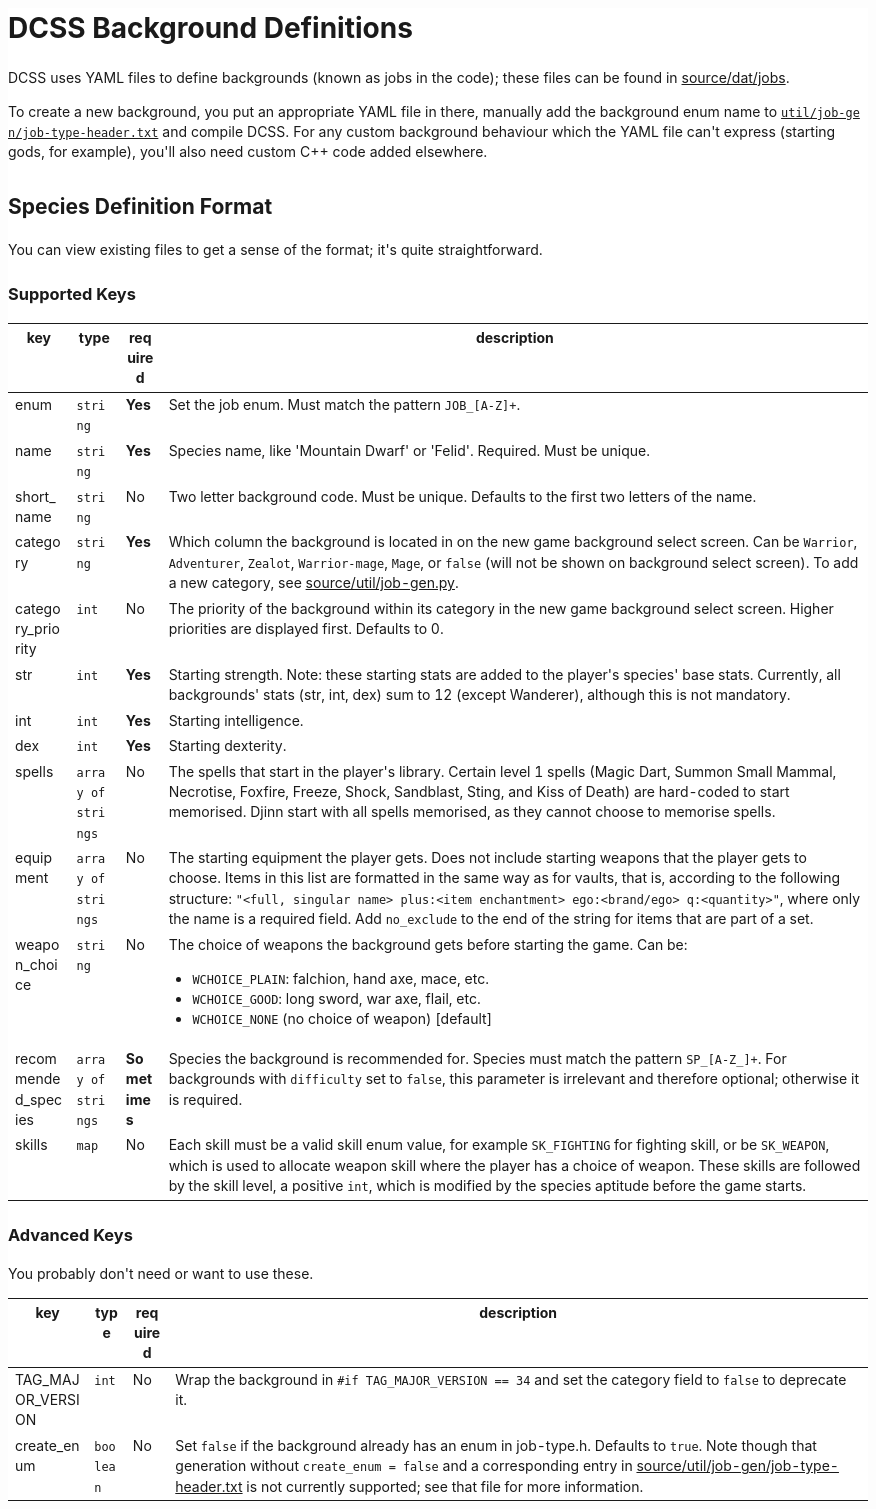 # DCSS Background Definitions

DCSS uses YAML files to define backgrounds (known as jobs in the code); these
files can be found in [source/dat/jobs](../../source/dat/jobs).

To create a new background, you put an appropriate YAML file in there, manually
add the background enum name to
[`util/job-gen/job-type-header.txt`](../../source/util/jobs/job-type-header.txt)
and compile DCSS. For any custom background behaviour which the YAML file can't
express (starting gods, for example), you'll also need custom C++ code added
elsewhere.

## Species Definition Format

You can view existing files to get a sense of the format; it's quite
straightforward.

### Supported Keys

| key  | type | required | description |
| ---- | ---- | -------- | ----------- |
| enum | `string` | **Yes** | Set the job enum. Must match the pattern `JOB_[A-Z]+`. |
| name | `string` | **Yes** | Species name, like 'Mountain Dwarf' or 'Felid'. Required. Must be unique. |
| short_name | `string` | No | Two letter background code. Must be unique. Defaults to the first two letters of the name. |
| category | `string` | **Yes** | Which column the background is located in on the new game background select screen. Can be `Warrior`, `Adventurer`, `Zealot`, `Warrior-mage`, `Mage`, or `false` (will not be shown on background select screen). To add a new category, see [source/util/job-gen.py](../../source/util/job-gen.py). |
| category_priority | `int` | No | The priority of the background within its category in the new game background select screen. Higher priorities are displayed first. Defaults to 0. |
| str | `int` | **Yes** | Starting strength. Note: these starting stats are added to the player's species' base stats. Currently, all backgrounds' stats (str, int, dex) sum to 12 (except Wanderer), although this is not mandatory. |
| int | `int` | **Yes** | Starting intelligence. |
| dex | `int` | **Yes** | Starting dexterity. |
| spells | `array of strings` | No | The spells that start in the player's library. Certain level 1 spells (Magic Dart, Summon Small Mammal, Necrotise, Foxfire, Freeze, Shock, Sandblast, Sting, and Kiss of Death) are hard-coded to start memorised. Djinn start with all spells memorised, as they cannot choose to memorise spells.
| equipment | `array of strings` | No | The starting equipment the player gets. Does not include starting weapons that the player gets to choose. Items in this list are formatted in the same way as for vaults, that is, according to the following structure: `"<full, singular name> plus:<item enchantment> ego:<brand/ego> q:<quantity>"`, where only the name is a required field. Add `no_exclude` to the end of the string for items that are part of a set.
| weapon_choice | `string` | No | The choice of weapons the background gets before starting the game. Can be: <ul><li>`WCHOICE_PLAIN`: falchion, hand axe, mace, etc.</li><li>`WCHOICE_GOOD`: long sword, war axe, flail, etc.</li><li>`WCHOICE_NONE` (no choice of weapon) [default]</li></ul> |
| recommended_species | `array of strings` | **Sometimes** | Species the background is recommended for. Species must match the pattern `SP_[A-Z_]+`. For backgrounds with `difficulty` set to `false`, this parameter is irrelevant and therefore optional; otherwise it is required. |
| skills | `map` | No | Each skill must be a valid skill enum value, for example `SK_FIGHTING` for fighting skill, or be `SK_WEAPON`, which is used to allocate weapon skill where the player has a choice of weapon. These skills are followed by the skill level, a positive `int`, which is modified by the species aptitude before the game starts.

### Advanced Keys

You probably don't need or want to use these.

| key  | type | required | description |
| ---- | ---- | -------- | ----------- |
| TAG_MAJOR_VERSION | `int` | No | Wrap the background in `#if TAG_MAJOR_VERSION == 34` and set the category field to `false` to deprecate it. |
| create_enum | `boolean` | No | Set `false` if the background already has an enum in job-type.h. Defaults to `true`. Note though that generation without `create_enum = false` and a corresponding entry in [source/util/job-gen/job-type-header.txt](../../source/util/job-gen/job-type-header.txt) is not currently supported; see that file for more information. |
